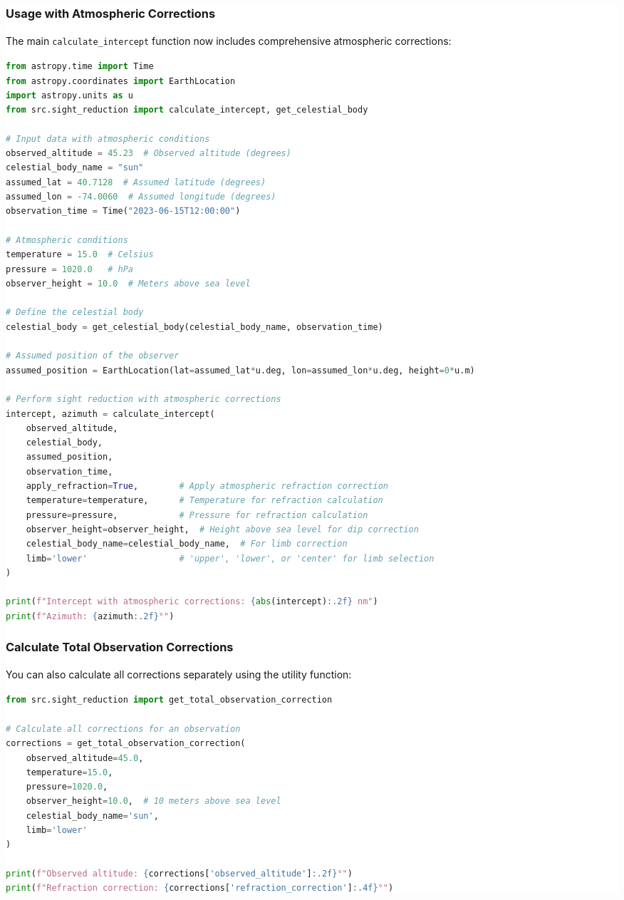 ### Usage with Atmospheric Corrections

The main `calculate_intercept` function now includes comprehensive atmospheric corrections:

```python
from astropy.time import Time
from astropy.coordinates import EarthLocation
import astropy.units as u
from src.sight_reduction import calculate_intercept, get_celestial_body

# Input data with atmospheric conditions
observed_altitude = 45.23  # Observed altitude (degrees)
celestial_body_name = "sun"
assumed_lat = 40.7128  # Assumed latitude (degrees)
assumed_lon = -74.0060  # Assumed longitude (degrees)
observation_time = Time("2023-06-15T12:00:00")

# Atmospheric conditions
temperature = 15.0  # Celsius
pressure = 1020.0   # hPa
observer_height = 10.0  # Meters above sea level

# Define the celestial body
celestial_body = get_celestial_body(celestial_body_name, observation_time)

# Assumed position of the observer
assumed_position = EarthLocation(lat=assumed_lat*u.deg, lon=assumed_lon*u.deg, height=0*u.m)

# Perform sight reduction with atmospheric corrections
intercept, azimuth = calculate_intercept(
    observed_altitude, 
    celestial_body, 
    assumed_position, 
    observation_time,
    apply_refraction=True,        # Apply atmospheric refraction correction
    temperature=temperature,      # Temperature for refraction calculation
    pressure=pressure,            # Pressure for refraction calculation
    observer_height=observer_height,  # Height above sea level for dip correction
    celestial_body_name=celestial_body_name,  # For limb correction
    limb='lower'                  # 'upper', 'lower', or 'center' for limb selection
)

print(f"Intercept with atmospheric corrections: {abs(intercept):.2f} nm")
print(f"Azimuth: {azimuth:.2f}°")
```

### Calculate Total Observation Corrections

You can also calculate all corrections separately using the utility function:

```python
from src.sight_reduction import get_total_observation_correction

# Calculate all corrections for an observation
corrections = get_total_observation_correction(
    observed_altitude=45.0,
    temperature=15.0,
    pressure=1020.0,
    observer_height=10.0,  # 10 meters above sea level
    celestial_body_name='sun',
    limb='lower'
)

print(f"Observed altitude: {corrections['observed_altitude']:.2f}°")
print(f"Refraction correction: {corrections['refraction_correction']:.4f}°")
```